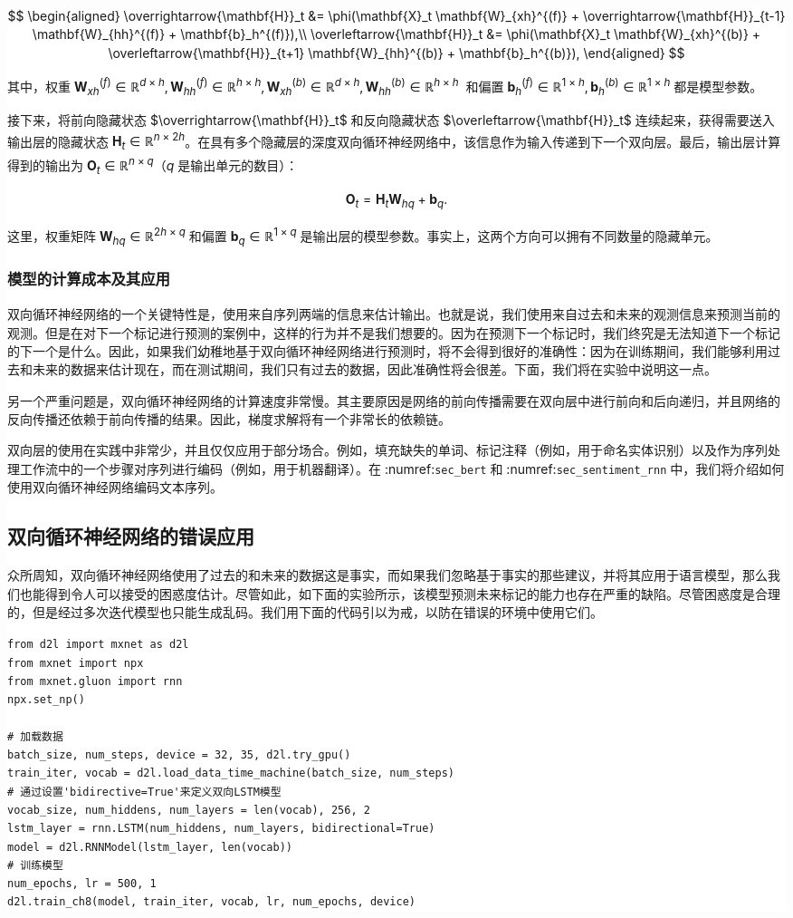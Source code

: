 $$
\begin{aligned}
\overrightarrow{\mathbf{H}}_t &= \phi(\mathbf{X}_t \mathbf{W}_{xh}^{(f)} + \overrightarrow{\mathbf{H}}_{t-1} \mathbf{W}_{hh}^{(f)}  + \mathbf{b}_h^{(f)}),\\
\overleftarrow{\mathbf{H}}_t &= \phi(\mathbf{X}_t \mathbf{W}_{xh}^{(b)} + \overleftarrow{\mathbf{H}}_{t+1} \mathbf{W}_{hh}^{(b)}  + \mathbf{b}_h^{(b)}),
\end{aligned}
$$

其中，权重 $\mathbf{W}_{xh}^{(f)} \in \mathbb{R}^{d \times h}, \mathbf{W}_{hh}^{(f)} \in \mathbb{R}^{h \times h}, \mathbf{W}_{xh}^{(b)} \in \mathbb{R}^{d \times h}, \mathbf{W}_{hh}^{(b)} \in \mathbb{R}^{h \times h}$  和偏置 $\mathbf{b}_h^{(f)} \in \mathbb{R}^{1 \times h}, \mathbf{b}_h^{(b)} \in \mathbb{R}^{1 \times h}$ 都是模型参数。

接下来，将前向隐藏状态 $\overrightarrow{\mathbf{H}}_t$ 和反向隐藏状态 $\overleftarrow{\mathbf{H}}_t$ 连续起来，获得需要送入输出层的隐藏状态 $\mathbf{H}_t \in \mathbb{R}^{n \times 2h}$。在具有多个隐藏层的深度双向循环神经网络中，该信息作为输入传递到下一个双向层。最后，输出层计算得到的输出为 $\mathbf{O}_t \in \mathbb{R}^{n \times q}$（$q$ 是输出单元的数目）：

$$\mathbf{O}_t = \mathbf{H}_t \mathbf{W}_{hq} + \mathbf{b}_q.$$

这里，权重矩阵 $\mathbf{W}_{hq} \in \mathbb{R}^{2h \times q}$ 和偏置 $\mathbf{b}_q \in \mathbb{R}^{1 \times q}$ 是输出层的模型参数。事实上，这两个方向可以拥有不同数量的隐藏单元。

### 模型的计算成本及其应用

双向循环神经网络的一个关键特性是，使用来自序列两端的信息来估计输出。也就是说，我们使用来自过去和未来的观测信息来预测当前的观测。但是在对下一个标记进行预测的案例中，这样的行为并不是我们想要的。因为在预测下一个标记时，我们终究是无法知道下一个标记的下一个是什么。因此，如果我们幼稚地基于双向循环神经网络进行预测时，将不会得到很好的准确性：因为在训练期间，我们能够利用过去和未来的数据来估计现在，而在测试期间，我们只有过去的数据，因此准确性将会很差。下面，我们将在实验中说明这一点。

另一个严重问题是，双向循环神经网络的计算速度非常慢。其主要原因是网络的前向传播需要在双向层中进行前向和后向递归，并且网络的反向传播还依赖于前向传播的结果。因此，梯度求解将有一个非常长的依赖链。

双向层的使用在实践中非常少，并且仅仅应用于部分场合。例如，填充缺失的单词、标记注释（例如，用于命名实体识别）以及作为序列处理工作流中的一个步骤对序列进行编码（例如，用于机器翻译）。在 :numref:`sec_bert` 和 :numref:`sec_sentiment_rnn` 中，我们将介绍如何使用双向循环神经网络编码文本序列。

## 双向循环神经网络的错误应用

众所周知，双向循环神经网络使用了过去的和未来的数据这是事实，而如果我们忽略基于事实的那些建议，并将其应用于语言模型，那么我们也能得到令人可以接受的困惑度估计。尽管如此，如下面的实验所示，该模型预测未来标记的能力也存在严重的缺陷。尽管困惑度是合理的，但是经过多次迭代模型也只能生成乱码。我们用下面的代码引以为戒，以防在错误的环境中使用它们。

```{.python .input}
from d2l import mxnet as d2l
from mxnet import npx
from mxnet.gluon import rnn
npx.set_np()

# 加载数据
batch_size, num_steps, device = 32, 35, d2l.try_gpu()
train_iter, vocab = d2l.load_data_time_machine(batch_size, num_steps)
# 通过设置'bidirective=True'来定义双向LSTM模型
vocab_size, num_hiddens, num_layers = len(vocab), 256, 2
lstm_layer = rnn.LSTM(num_hiddens, num_layers, bidirectional=True)
model = d2l.RNNModel(lstm_layer, len(vocab))
# 训练模型
num_epochs, lr = 500, 1
d2l.train_ch8(model, train_iter, vocab, lr, num_epochs, device)
```
